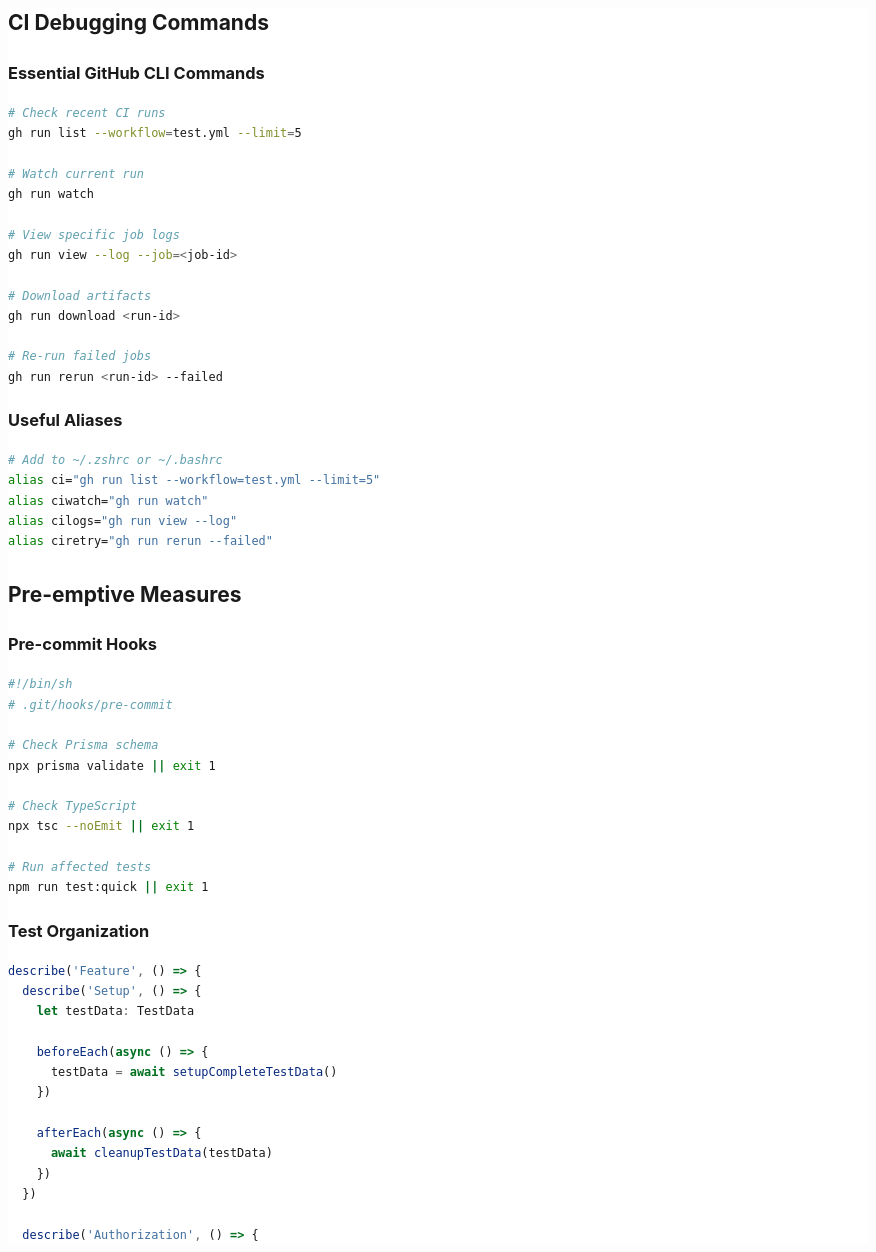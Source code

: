 ## CI Debugging Commands

### Essential GitHub CLI Commands
```bash
# Check recent CI runs
gh run list --workflow=test.yml --limit=5

# Watch current run
gh run watch

# View specific job logs
gh run view --log --job=<job-id>

# Download artifacts
gh run download <run-id>

# Re-run failed jobs
gh run rerun <run-id> --failed
```

### Useful Aliases
```bash
# Add to ~/.zshrc or ~/.bashrc
alias ci="gh run list --workflow=test.yml --limit=5"
alias ciwatch="gh run watch"
alias cilogs="gh run view --log"
alias ciretry="gh run rerun --failed"
```

## Pre-emptive Measures

### Pre-commit Hooks
```bash
#!/bin/sh
# .git/hooks/pre-commit

# Check Prisma schema
npx prisma validate || exit 1

# Check TypeScript
npx tsc --noEmit || exit 1

# Run affected tests
npm run test:quick || exit 1
```

### Test Organization
```typescript
describe('Feature', () => {
  describe('Setup', () => {
    let testData: TestData
    
    beforeEach(async () => {
      testData = await setupCompleteTestData()
    })
    
    afterEach(async () => {
      await cleanupTestData(testData)
    })
  })
  
  describe('Authorization', () => {
```